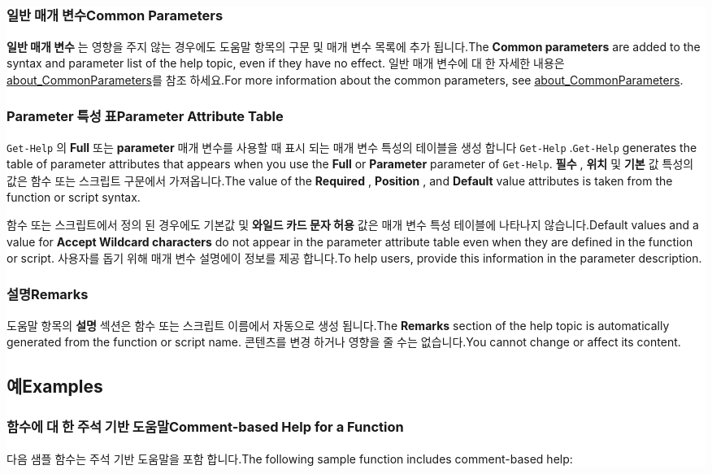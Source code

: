 ### <a name="common-parameters"></a><span data-ttu-id="dd7cf-246">일반 매개 변수</span><span class="sxs-lookup"><span data-stu-id="dd7cf-246">Common Parameters</span></span>

<span data-ttu-id="dd7cf-247">**일반 매개 변수** 는 영향을 주지 않는 경우에도 도움말 항목의 구문 및 매개 변수 목록에 추가 됩니다.</span><span class="sxs-lookup"><span data-stu-id="dd7cf-247">The **Common parameters** are added to the syntax and parameter list of the help topic, even if they have no effect.</span></span> <span data-ttu-id="dd7cf-248">일반 매개 변수에 대 한 자세한 내용은 [about_CommonParameters](about_CommonParameters.md)를 참조 하세요.</span><span class="sxs-lookup"><span data-stu-id="dd7cf-248">For more information about the common parameters, see [about_CommonParameters](about_CommonParameters.md).</span></span>

### <a name="parameter-attribute-table"></a><span data-ttu-id="dd7cf-249">Parameter 특성 표</span><span class="sxs-lookup"><span data-stu-id="dd7cf-249">Parameter Attribute Table</span></span>

<span data-ttu-id="dd7cf-250">`Get-Help` 의 **Full** 또는 **parameter** 매개 변수를 사용할 때 표시 되는 매개 변수 특성의 테이블을 생성 합니다 `Get-Help` .</span><span class="sxs-lookup"><span data-stu-id="dd7cf-250">`Get-Help` generates the table of parameter attributes that appears when you use the **Full** or **Parameter** parameter of `Get-Help`.</span></span> <span data-ttu-id="dd7cf-251">**필수** , **위치** 및 **기본** 값 특성의 값은 함수 또는 스크립트 구문에서 가져옵니다.</span><span class="sxs-lookup"><span data-stu-id="dd7cf-251">The value of the **Required** , **Position** , and **Default** value attributes is taken from the function or script syntax.</span></span>

<span data-ttu-id="dd7cf-252">함수 또는 스크립트에서 정의 된 경우에도 기본값 및 **와일드 카드 문자 허용** 값은 매개 변수 특성 테이블에 나타나지 않습니다.</span><span class="sxs-lookup"><span data-stu-id="dd7cf-252">Default values and a value for **Accept Wildcard characters** do not appear in the parameter attribute table even when they are defined in the function or script.</span></span> <span data-ttu-id="dd7cf-253">사용자를 돕기 위해 매개 변수 설명에이 정보를 제공 합니다.</span><span class="sxs-lookup"><span data-stu-id="dd7cf-253">To help users, provide this information in the parameter description.</span></span>

### <a name="remarks"></a><span data-ttu-id="dd7cf-254">설명</span><span class="sxs-lookup"><span data-stu-id="dd7cf-254">Remarks</span></span>

<span data-ttu-id="dd7cf-255">도움말 항목의 **설명** 섹션은 함수 또는 스크립트 이름에서 자동으로 생성 됩니다.</span><span class="sxs-lookup"><span data-stu-id="dd7cf-255">The **Remarks** section of the help topic is automatically generated from the function or script name.</span></span> <span data-ttu-id="dd7cf-256">콘텐츠를 변경 하거나 영향을 줄 수는 없습니다.</span><span class="sxs-lookup"><span data-stu-id="dd7cf-256">You cannot change or affect its content.</span></span>

## <a name="examples"></a><span data-ttu-id="dd7cf-257">예</span><span class="sxs-lookup"><span data-stu-id="dd7cf-257">Examples</span></span>

### <a name="comment-based-help-for-a-function"></a><span data-ttu-id="dd7cf-258">함수에 대 한 주석 기반 도움말</span><span class="sxs-lookup"><span data-stu-id="dd7cf-258">Comment-based Help for a Function</span></span>

<span data-ttu-id="dd7cf-259">다음 샘플 함수는 주석 기반 도움말을 포함 합니다.</span><span class="sxs-lookup"><span data-stu-id="dd7cf-259">The following sample function includes comment-based help:</span></span>
